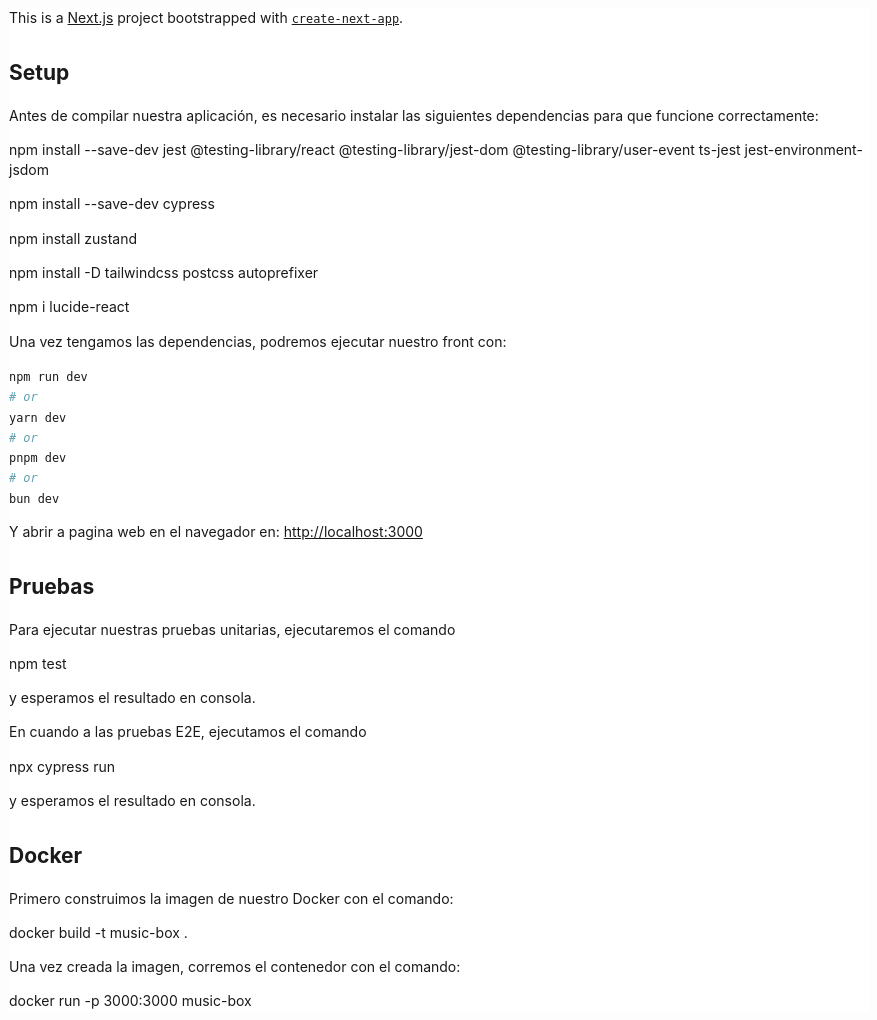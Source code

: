 This is a [Next.js](https://nextjs.org) project bootstrapped with [`create-next-app`](https://nextjs.org/docs/app/api-reference/cli/create-next-app).

## Setup

Antes de compilar nuestra aplicación, es necesario instalar las siguientes dependencias para que funcione correctamente:

npm install --save-dev jest @testing-library/react @testing-library/jest-dom @testing-library/user-event ts-jest jest-environment-jsdom

npm install --save-dev cypress

npm install zustand

npm install -D tailwindcss postcss autoprefixer 

npm i lucide-react

Una vez tengamos las dependencias, podremos ejecutar nuestro front con:

```bash
npm run dev
# or
yarn dev
# or
pnpm dev
# or
bun dev
```

Y abrir a pagina web en el navegador en:
[http://localhost:3000](http://localhost:3000) 

## Pruebas

Para ejecutar nuestras pruebas unitarias, ejecutaremos el comando

npm test

y esperamos el resultado en consola.


En cuando a las pruebas E2E, ejecutamos el comando 

npx cypress run

y esperamos el resultado en consola.

## Docker

Primero construimos la imagen de nuestro Docker con el comando:

docker build -t music-box .

Una vez creada la imagen, corremos el contenedor con el comando:

docker run -p 3000:3000 music-box
